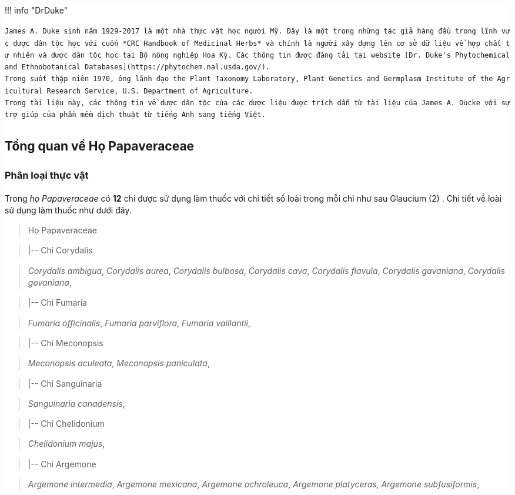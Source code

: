 !!! info "DrDuke"

    James A. Duke sinh năm 1929-2017 là một nhà thực vật học người Mỹ. Đây là một trong những tác giả hàng đầu trong lĩnh vực dược dân tộc học với cuốn *CRC Handbook of Medicinal Herbs* và chính là người xây dựng lên cơ sở dữ liệu về hợp chất tự nhiên và dược dân tộc học tại Bộ nông nghiệp Hoa Kỳ. Các thông tin được đăng tải tại website [Dr. Duke's Phytochemical and Ethnobotanical Databases](https://phytochem.nal.usda.gov/). 
    Trong suốt thập niên 1970, ông lãnh đạo the Plant Taxonomy Laboratory, Plant Genetics and Germplasm Institute of the Agricultural Research Service, U.S. Department of Agriculture.
    Trong tài liệu này, các thông tin về dược dân tộc của các dược liệu được trích dẫn từ tài liệu của James A. Ducke với sự trợ giúp của phần mềm dịch thuật từ tiếng Anh sang tiếng Việt.
   
## Tổng quan về Họ Papaveraceae
### Phân loại thực vật
Trong *họ Papaveraceae* có **12** chi được sử dụng làm thuốc với chi tiết số loài trong mỗi chi như sau Glaucium (2) . Chi tiết về loài sử dụng làm thuốc như dưới đây.  

>Họ Papaveraceae


>|-- Chi Corydalis

>*Corydalis ambigua*,
>*Corydalis aurea*,
>*Corydalis bulbosa*,
>*Corydalis cava*,
>*Corydalis flavula*,
>*Corydalis gavaniana*,
>*Corydalis govaniana*,

>|-- Chi Fumaria

>*Fumaria officinalis*,
>*Fumaria parviflora*,
>*Fumaria vaillantii*,

>|-- Chi Meconopsis

>*Meconopsis aculeata*,
>*Meconopsis paniculata*,

>|-- Chi Sanguinaria

>*Sanguinaria canadensis*,

>|-- Chi Chelidonium

>*Chelidonium majus*,

>|-- Chi Argemone

>*Argemone intermedia*,
>*Argemone mexicana*,
>*Argemone ochroleuca*,
>*Argemone platyceras*,
>*Argemone subfusiformis*,
